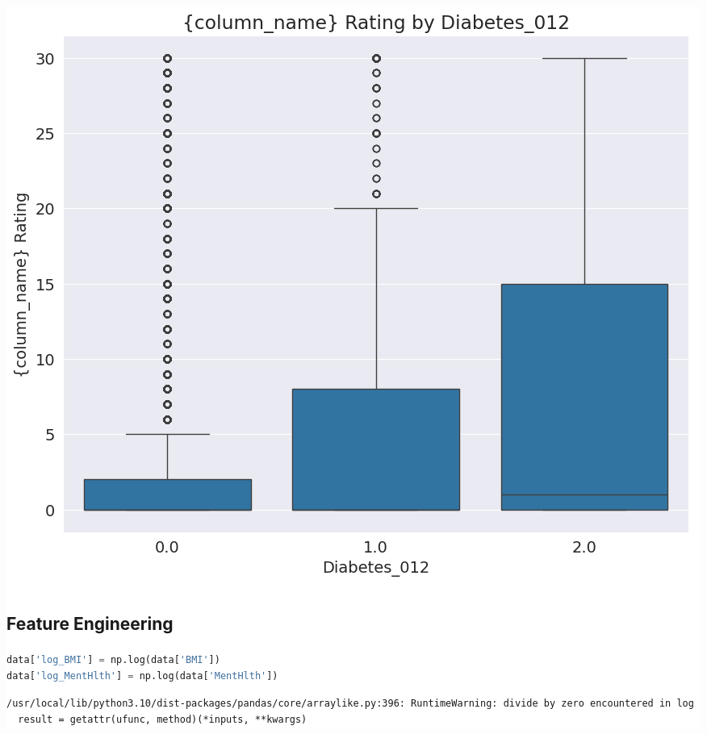 ![png](diabetes%20health%20indicators_files/diabetes%20health%20indicators_33_0.png)
    


## Feature Engineering


```python
data['log_BMI'] = np.log(data['BMI'])
data['log_MentHlth'] = np.log(data['MentHlth'])
```

    /usr/local/lib/python3.10/dist-packages/pandas/core/arraylike.py:396: RuntimeWarning: divide by zero encountered in log
      result = getattr(ufunc, method)(*inputs, **kwargs)
    

